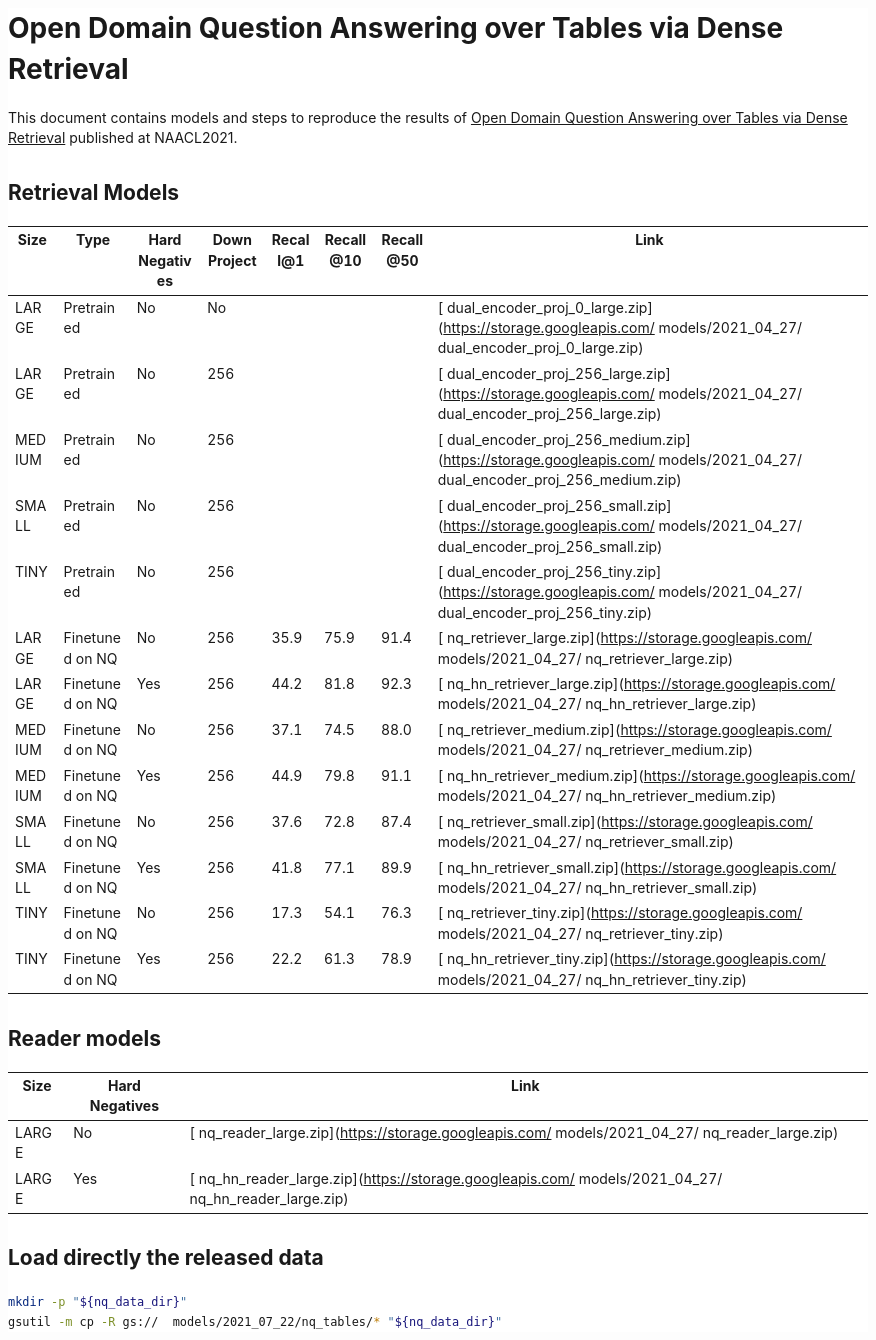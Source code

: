 # Open Domain Question Answering over Tables via Dense Retrieval

This document contains models and steps to reproduce the results of [Open Domain Question Answering over Tables via Dense Retrieval](https://arxiv.org/abs/2103.12011) published at NAACL2021.

## Retrieval Models

Size  |  Type           | Hard Negatives | Down Project | Recall@1 | Recall@10 | Recall@50 | Link
----- | --------------- | -------------- | ------------ | -------- | --------- | --------- | ----
LARGE | Pretrained      | No             | No           | | | | [  dual_encoder_proj_0_large.zip](https://storage.googleapis.com/  models/2021_04_27/  dual_encoder_proj_0_large.zip)
LARGE | Pretrained      | No             | 256          | | | | [  dual_encoder_proj_256_large.zip](https://storage.googleapis.com/  models/2021_04_27/  dual_encoder_proj_256_large.zip)
MEDIUM | Pretrained      | No             | 256          | | | | [  dual_encoder_proj_256_medium.zip](https://storage.googleapis.com/  models/2021_04_27/  dual_encoder_proj_256_medium.zip)
SMALL | Pretrained      | No             | 256          | | | | [  dual_encoder_proj_256_small.zip](https://storage.googleapis.com/  models/2021_04_27/  dual_encoder_proj_256_small.zip)
TINY  | Pretrained      | No             | 256          | | | | [  dual_encoder_proj_256_tiny.zip](https://storage.googleapis.com/  models/2021_04_27/  dual_encoder_proj_256_tiny.zip)
LARGE | Finetuned on NQ | No             | 256          | 35.9 | 75.9 | 91.4 | [  nq_retriever_large.zip](https://storage.googleapis.com/  models/2021_04_27/  nq_retriever_large.zip)
LARGE | Finetuned on NQ | Yes            | 256          | 44.2 | 81.8 | 92.3 | [  nq_hn_retriever_large.zip](https://storage.googleapis.com/  models/2021_04_27/  nq_hn_retriever_large.zip)
MEDIUM | Finetuned on NQ | No             | 256          | 37.1 | 74.5 | 88.0 | [  nq_retriever_medium.zip](https://storage.googleapis.com/  models/2021_04_27/  nq_retriever_medium.zip)
MEDIUM| Finetuned on NQ | Yes            | 256          | 44.9 | 79.8 | 91.1 | [  nq_hn_retriever_medium.zip](https://storage.googleapis.com/  models/2021_04_27/  nq_hn_retriever_medium.zip)
SMALL | Finetuned on NQ | No             | 256          | 37.6 | 72.8 | 87.4 | [  nq_retriever_small.zip](https://storage.googleapis.com/  models/2021_04_27/  nq_retriever_small.zip)
SMALL | Finetuned on NQ | Yes            | 256          | 41.8 | 77.1 | 89.9 | [  nq_hn_retriever_small.zip](https://storage.googleapis.com/  models/2021_04_27/  nq_hn_retriever_small.zip)
TINY | Finetuned on NQ | No             | 256          | 17.3 | 54.1 | 76.3 | [  nq_retriever_tiny.zip](https://storage.googleapis.com/  models/2021_04_27/  nq_retriever_tiny.zip)
TINY | Finetuned on NQ | Yes            | 256          | 22.2 | 61.3 | 78.9 | [  nq_hn_retriever_tiny.zip](https://storage.googleapis.com/  models/2021_04_27/  nq_hn_retriever_tiny.zip)

## Reader models

Size  | Hard Negatives | Link
----- | -------------- | --------------
LARGE | No             | [  nq_reader_large.zip](https://storage.googleapis.com/  models/2021_04_27/  nq_reader_large.zip)
LARGE | Yes            | [  nq_hn_reader_large.zip](https://storage.googleapis.com/  models/2021_04_27/  nq_hn_reader_large.zip)

## Load directly the released data
```bash
mkdir -p "${nq_data_dir}"
gsutil -m cp -R gs://  models/2021_07_22/nq_tables/* "${nq_data_dir}"
```
